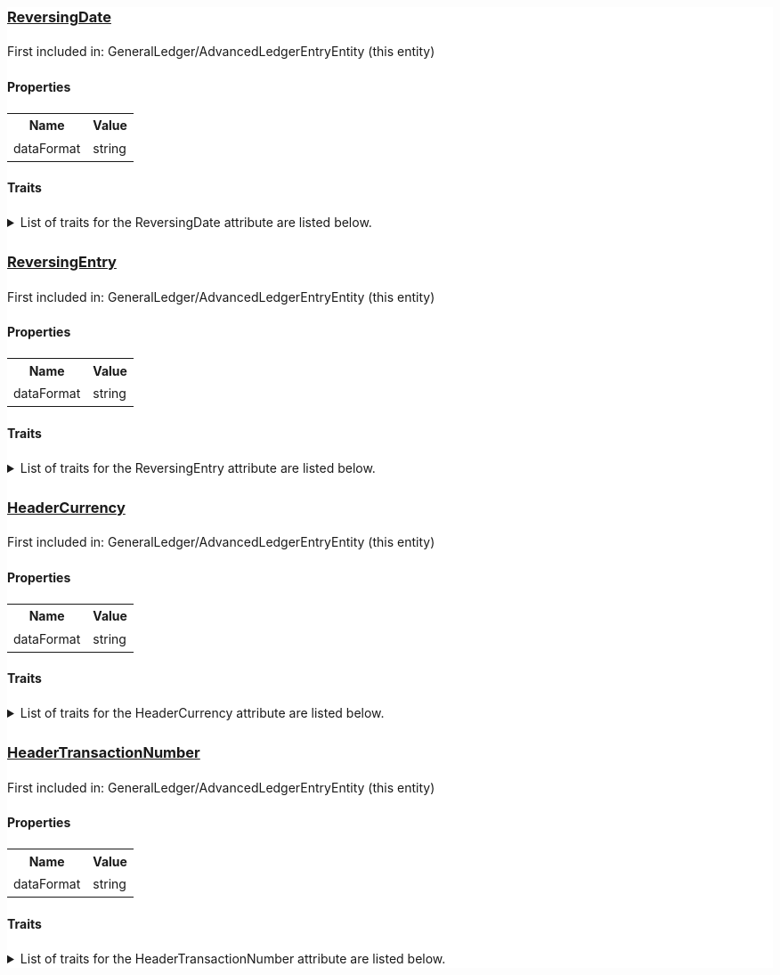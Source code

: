 ### <a href=#ReversingDate name="ReversingDate">ReversingDate</a>

First included in: GeneralLedger/AdvancedLedgerEntryEntity (this entity)  

#### Properties

<table><tr><th>Name</th><th>Value</th></tr><tr><td>dataFormat</td><td>string</td></tr></table>

#### Traits

<details><summary>List of traits for the ReversingDate attribute are listed below.</summary></details>

### <a href=#ReversingEntry name="ReversingEntry">ReversingEntry</a>

First included in: GeneralLedger/AdvancedLedgerEntryEntity (this entity)  

#### Properties

<table><tr><th>Name</th><th>Value</th></tr><tr><td>dataFormat</td><td>string</td></tr></table>

#### Traits

<details><summary>List of traits for the ReversingEntry attribute are listed below.</summary></details>

### <a href=#HeaderCurrency name="HeaderCurrency">HeaderCurrency</a>

First included in: GeneralLedger/AdvancedLedgerEntryEntity (this entity)  

#### Properties

<table><tr><th>Name</th><th>Value</th></tr><tr><td>dataFormat</td><td>string</td></tr></table>

#### Traits

<details><summary>List of traits for the HeaderCurrency attribute are listed below.</summary></details>

### <a href=#HeaderTransactionNumber name="HeaderTransactionNumber">HeaderTransactionNumber</a>

First included in: GeneralLedger/AdvancedLedgerEntryEntity (this entity)  

#### Properties

<table><tr><th>Name</th><th>Value</th></tr><tr><td>dataFormat</td><td>string</td></tr></table>

#### Traits

<details><summary>List of traits for the HeaderTransactionNumber attribute are listed below.</summary></details>
